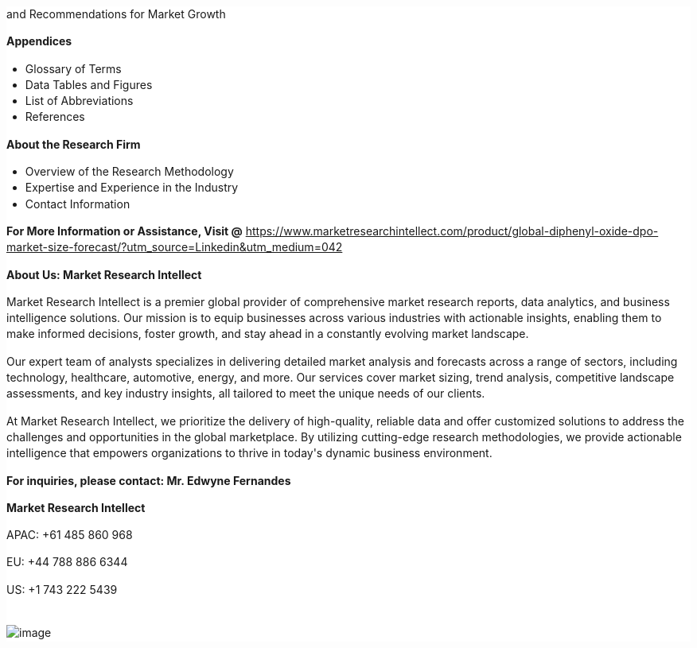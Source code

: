 and Recommendations for Market Growth</li></ul><p><strong>Appendices</strong></p><ul><li>Glossary of Terms</li><li>Data Tables and Figures</li><li>List of Abbreviations</li><li>References</li></ul><p><strong>About the Research Firm</strong></p><ul><li>Overview of the Research Methodology</li><li>Expertise and Experience in the Industry</li><li>Contact Information</li></ul></div><div class="article-main__content" data-test-id="publishing-text-block"><p><span class="font-[700]"><strong>For More Information or Assistance, Visit @</strong>&nbsp;<a href="https://www.marketresearchintellect.com/product/global-diphenyl-oxide-dpo-market-size-forecast/?utm_source=Linkedin&utm_medium=042">https://www.marketresearchintellect.com/product/global-diphenyl-oxide-dpo-market-size-forecast/?utm_source=Linkedin&utm_medium=042</a></span></p><p><strong>About Us: Market Research Intellect</strong></p><p>Market Research Intellect is a premier global provider of comprehensive market research reports, data analytics, and business intelligence solutions. Our mission is to equip businesses across various industries with actionable insights, enabling them to make informed decisions, foster growth, and stay ahead in a constantly evolving market landscape.</p><p>Our expert team of analysts specializes in delivering detailed market analysis and forecasts across a range of sectors, including technology, healthcare, automotive, energy, and more. Our services cover market sizing, trend analysis, competitive landscape assessments, and key industry insights, all tailored to meet the unique needs of our clients.</p><p>At Market Research Intellect, we prioritize the delivery of high-quality, reliable data and offer customized solutions to address the challenges and opportunities in the global marketplace. By utilizing cutting-edge research methodologies, we provide actionable intelligence that empowers organizations to thrive in today's dynamic business environment.</p><p><strong>For inquiries, please contact: Mr. Edwyne Fernandes</strong></p><p><strong>Market Research Intellect</strong></p><p>APAC: +61 485 860 968</p><p>EU: +44 788 886 6344</p><p>US: +1 743 222 5439</p></div><div class="article-main__content" data-test-id="publishing-text-block">&nbsp;</div>
![image](https://github.com/user-attachments/assets/a5880649-1289-456d-b4a3-7c5e8c72fcf3)
